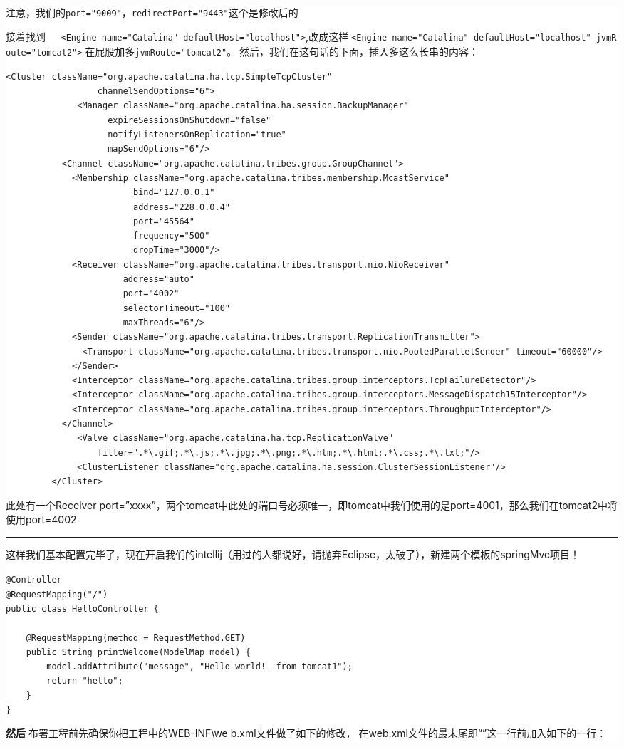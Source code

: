 注意，我们的`port="9009"`，`redirectPort="9443"`这个是修改后的

接着找到`    <Engine name="Catalina" defaultHost="localhost"> `,改成这样
`<Engine name="Catalina" defaultHost="localhost" jvmRoute="tomcat2">`
在屁股加多`jvmRoute="tomcat2"`。
然后，我们在这句话的下面，插入多这么长串的内容：

	<Cluster className="org.apache.catalina.ha.tcp.SimpleTcpCluster" 
	                  channelSendOptions="6"> 
	              <Manager className="org.apache.catalina.ha.session.BackupManager" 
	                    expireSessionsOnShutdown="false" 
	                    notifyListenersOnReplication="true" 
	                    mapSendOptions="6"/> 
	           <Channel className="org.apache.catalina.tribes.group.GroupChannel"> 
	             <Membership className="org.apache.catalina.tribes.membership.McastService" 
	                         bind="127.0.0.1" 
	                         address="228.0.0.4" 
	                         port="45564" 
	                         frequency="500" 
	                         dropTime="3000"/> 
	             <Receiver className="org.apache.catalina.tribes.transport.nio.NioReceiver"  
	                       address="auto"  
	                       port="4002"  
	                       selectorTimeout="100" 
	                       maxThreads="6"/> 
	             <Sender className="org.apache.catalina.tribes.transport.ReplicationTransmitter"> 
	               <Transport className="org.apache.catalina.tribes.transport.nio.PooledParallelSender" timeout="60000"/>  
	             </Sender> 
	             <Interceptor className="org.apache.catalina.tribes.group.interceptors.TcpFailureDetector"/> 
	             <Interceptor className="org.apache.catalina.tribes.group.interceptors.MessageDispatch15Interceptor"/> 
	             <Interceptor className="org.apache.catalina.tribes.group.interceptors.ThroughputInterceptor"/> 
	           </Channel> 
	              <Valve className="org.apache.catalina.ha.tcp.ReplicationValve" 
	                  filter=".*\.gif;.*\.js;.*\.jpg;.*\.png;.*\.htm;.*\.html;.*\.css;.*\.txt;"/> 
	              <ClusterListener className="org.apache.catalina.ha.session.ClusterSessionListener"/> 
	         </Cluster>

 此处有一个Receiver port=”xxxx”，两个tomcat中此处的端口号必须唯一，即tomcat中我们使用的是port=4001，那么我们在tomcat2中将使用port=4002

---

这样我们基本配置完毕了，现在开启我们的intellij（用过的人都说好，请抛弃Eclipse，太破了），新建两个模板的springMvc项目！

	@Controller
	@RequestMapping("/")
	public class HelloController {
	
	    @RequestMapping(method = RequestMethod.GET)
	    public String printWelcome(ModelMap model) {
	        model.addAttribute("message", "Hello world!--from tomcat1");
	        return "hello";
	    }
	}
**然后**
布署工程前先确保你把工程中的WEB-INF\we b.xml文件做了如下的修改，
在web.xml文件的最未尾即“</web-app>”这一行前加入如下的一行：
